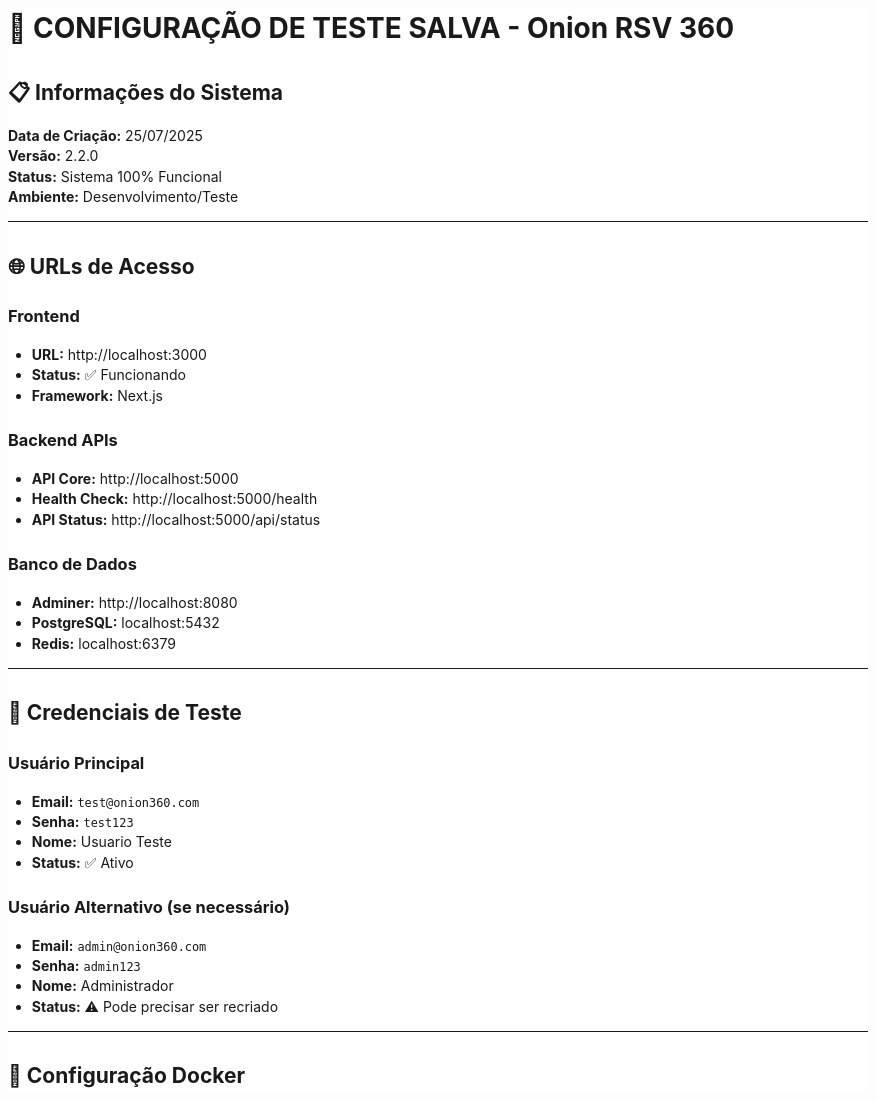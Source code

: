 # 🔧 CONFIGURAÇÃO DE TESTE SALVA - Onion RSV 360

## 📋 Informações do Sistema

**Data de Criação:** 25/07/2025  
**Versão:** 2.2.0  
**Status:** Sistema 100% Funcional  
**Ambiente:** Desenvolvimento/Teste

---

## 🌐 URLs de Acesso

### Frontend
- **URL:** http://localhost:3000
- **Status:** ✅ Funcionando
- **Framework:** Next.js

### Backend APIs
- **API Core:** http://localhost:5000
- **Health Check:** http://localhost:5000/health
- **API Status:** http://localhost:5000/api/status

### Banco de Dados
- **Adminer:** http://localhost:8080
- **PostgreSQL:** localhost:5432
- **Redis:** localhost:6379

---

## 🔐 Credenciais de Teste

### Usuário Principal
- **Email:** `test@onion360.com`
- **Senha:** `test123`
- **Nome:** Usuario Teste
- **Status:** ✅ Ativo

### Usuário Alternativo (se necessário)
- **Email:** `admin@onion360.com`
- **Senha:** `admin123`
- **Nome:** Administrador
- **Status:** ⚠️ Pode precisar ser recriado

---

## 🐳 Configuração Docker
